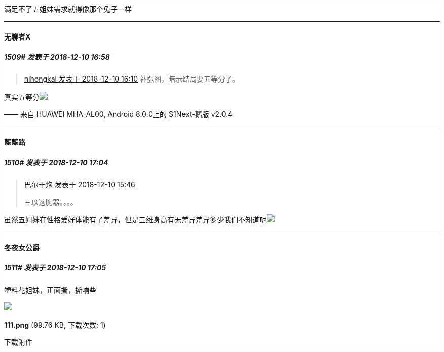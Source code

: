满足不了五姐妹需求就得像那个兔子一样







-----

####  无聊者X  
##### 1509#       发表于 2018-12-10 16:58



<blockquote><a href="httphttps://bbs.saraba1st.com/2b/forum.php?mod=redirect&amp;goto=findpost&amp;pid=41896474&amp;ptid=1552818" target="_blank">nihongkai 发表于 2018-12-10 16:10</a>
补张图，暗示结局要五等分了。</blockquote>
真实五等分<img src="https://static.saraba1st.com/image/smiley/face2017/037.png" referrerpolicy="no-referrer">

—— 来自 HUAWEI MHA-AL00, Android 8.0.0上的 [S1Next-鹅版](https://github.com/ykrank/S1-Next/releases) v2.0.4







-----

####  藍藍路  
##### 1510#       发表于 2018-12-10 17:04



<blockquote><a href="httphttps://bbs.saraba1st.com/2b/forum.php?mod=redirect&amp;goto=findpost&amp;pid=41896173&amp;ptid=1552818" target="_blank">巴尔干炮 发表于 2018-12-10 15:46</a>

三玖这胸器。。。。</blockquote>
虽然五姐妹在性格爱好体能有了差异，但是三维身高有无差异差异多少我们不知道呢<img src="https://static.saraba1st.com/image/smiley/face2017/018.png" referrerpolicy="no-referrer">







-----

####  冬夜女公爵  
##### 1511#       发表于 2018-12-10 17:05




塑料花姐妹，正面撕，撕响些

<img src="https://img.saraba1st.com/forum/201812/10/170514u3886on6l3vgzvbp.png" referrerpolicy="no-referrer">


<strong>111.png</strong> (99.76 KB, 下载次数: 1)

下载附件

